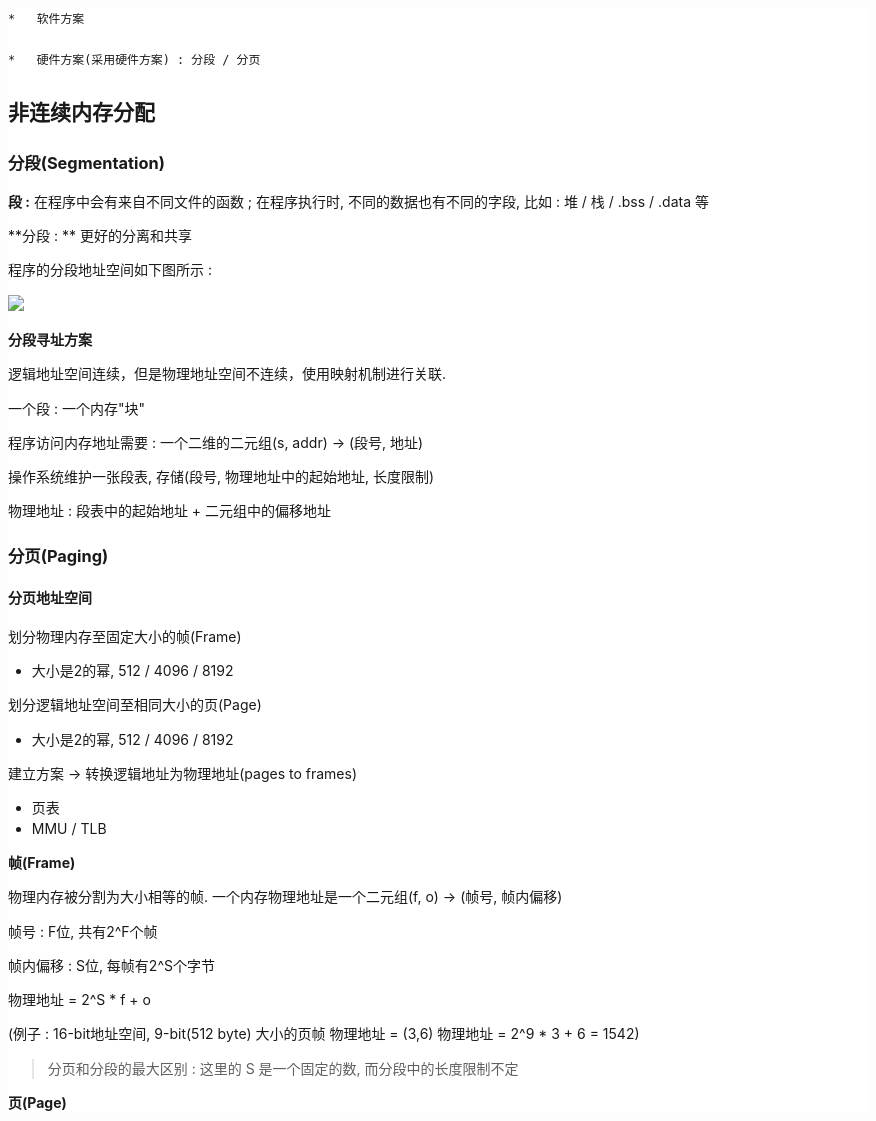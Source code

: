     *   软件方案

    *   硬件方案(采用硬件方案) : 分段 / 分页

## 非连续内存分配

### 分段(Segmentation)

**段 :** 在程序中会有来自不同文件的函数 ; 在程序执行时, 不同的数据也有不同的字段, 比如 : 堆 / 栈 / .bss / .data 等

**分段 : ** 更好的分离和共享

程序的分段地址空间如下图所示 : 

<img src="https://camo.githubusercontent.com/9db208b68e844759210535e7ec1929186e60dae2153ac930d2e662a782ca7bd1/68747470733a2f2f692e6c6f6c692e6e65742f323032302f31312f31312f4e416e7a484b6a3574454d343136682e6a7067"/>

**分段寻址方案**

逻辑地址空间连续，但是物理地址空间不连续，使用映射机制进行关联.

一个段 : 一个内存"块"

程序访问内存地址需要 : 一个二维的二元组(s, addr) → (段号, 地址)

操作系统维护一张段表, 存储(段号, 物理地址中的起始地址, 长度限制)

物理地址 : 段表中的起始地址 + 二元组中的偏移地址

### 分页(Paging)

#### 分页地址空间

划分物理内存至固定大小的帧(Frame)

-   大小是2的幂, 512 / 4096 / 8192

划分逻辑地址空间至相同大小的页(Page)

-   大小是2的幂, 512 / 4096 / 8192

建立方案 → 转换逻辑地址为物理地址(pages to frames)

-   页表
-   MMU / TLB

**帧(Frame)**

物理内存被分割为大小相等的帧. 一个内存物理地址是一个二元组(f, o) → (帧号, 帧内偏移)

帧号 : F位, 共有2^F个帧

帧内偏移 : S位, 每帧有2^S个字节

物理地址 = 2^S * f + o

(例子 : 16-bit地址空间, 9-bit(512 byte) 大小的页帧 物理地址 = (3,6) 物理地址 = 2^9 * 3 + 6 = 1542)

>   分页和分段的最大区别 : 这里的 S 是一个固定的数, 而分段中的长度限制不定

**页(Page)**
